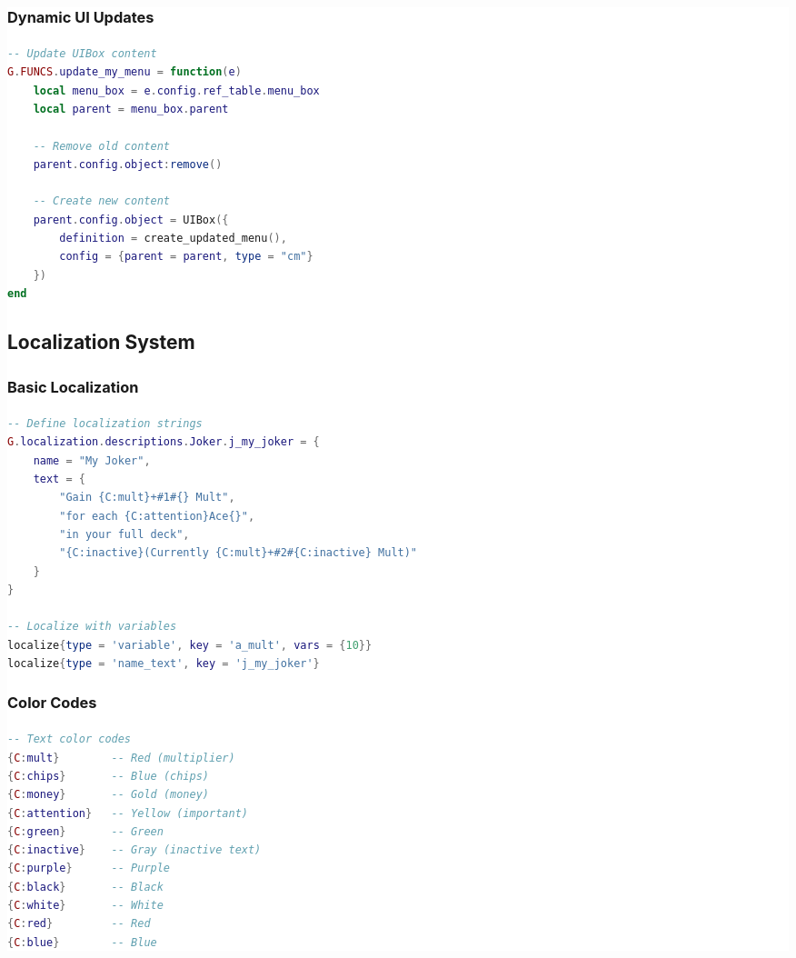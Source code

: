 ### Dynamic UI Updates

```lua
-- Update UIBox content
G.FUNCS.update_my_menu = function(e)
    local menu_box = e.config.ref_table.menu_box
    local parent = menu_box.parent
    
    -- Remove old content
    parent.config.object:remove()
    
    -- Create new content
    parent.config.object = UIBox({
        definition = create_updated_menu(),
        config = {parent = parent, type = "cm"}
    })
end
```

## Localization System

### Basic Localization

```lua
-- Define localization strings
G.localization.descriptions.Joker.j_my_joker = {
    name = "My Joker",
    text = {
        "Gain {C:mult}+#1#{} Mult",
        "for each {C:attention}Ace{}",
        "in your full deck",
        "{C:inactive}(Currently {C:mult}+#2#{C:inactive} Mult)"
    }
}

-- Localize with variables
localize{type = 'variable', key = 'a_mult', vars = {10}}
localize{type = 'name_text', key = 'j_my_joker'}
```

### Color Codes

```lua
-- Text color codes
{C:mult}        -- Red (multiplier)
{C:chips}       -- Blue (chips)
{C:money}       -- Gold (money)
{C:attention}   -- Yellow (important)
{C:green}       -- Green
{C:inactive}    -- Gray (inactive text)
{C:purple}      -- Purple
{C:black}       -- Black
{C:white}       -- White
{C:red}         -- Red
{C:blue}        -- Blue
```
